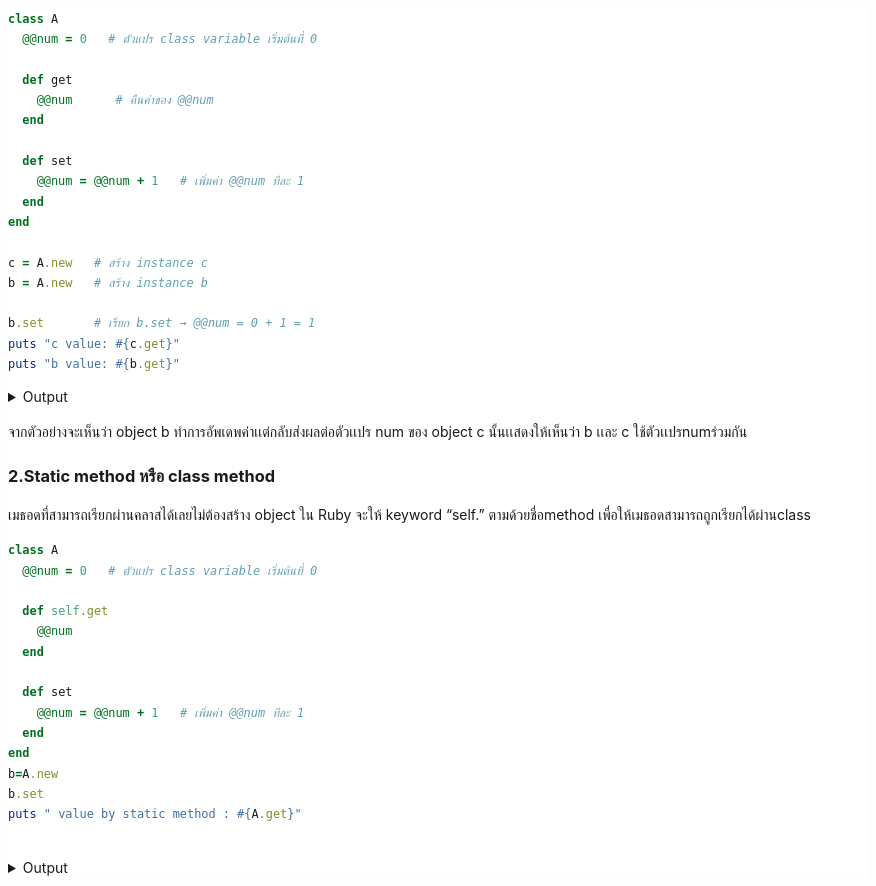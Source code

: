 ```ruby
class A
  @@num = 0   # ตัวแปร class variable เริ่มต้นที่ 0

  def get
    @@num      # คืนค่าของ @@num
  end

  def set
    @@num = @@num + 1   # เพิ่มค่า @@num ทีละ 1
  end
end

c = A.new   # สร้าง instance c
b = A.new   # สร้าง instance b

b.set       # เรียก b.set → @@num = 0 + 1 = 1
puts "c value: #{c.get}"
puts "b value: #{b.get}"
```

<details><summary>Output</summary></details>

จากตัวอย่างจะเห็นว่า object b ทำการอัพเดพค่าเเต่กลับส่งผลต่อตัวเเปร num ของ object c นั้นเเสดงให้เห็นว่า b เเละ c ใช้ตัวเเปรnumร่วมกัน

>

### 2.Static method หรือ class method

เมธอดที่สามารถเรียกผ่านคลาสได้เลยไม่ต้องสร้าง object ใน Ruby จะให้ keyword “self.” ตามด้วยชื่อmethod เพื่อให้เมธอดสามารถถูกเรียกได้ผ่านclass

>

```ruby
class A
  @@num = 0   # ตัวแปร class variable เริ่มต้นที่ 0

  def self.get
    @@num      
  end

  def set
    @@num = @@num + 1   # เพิ่มค่า @@num ทีละ 1
  end
end
b=A.new 
b.set
puts " value by static method : #{A.get}"
 
```

<details><summary>Output</summary></details>
